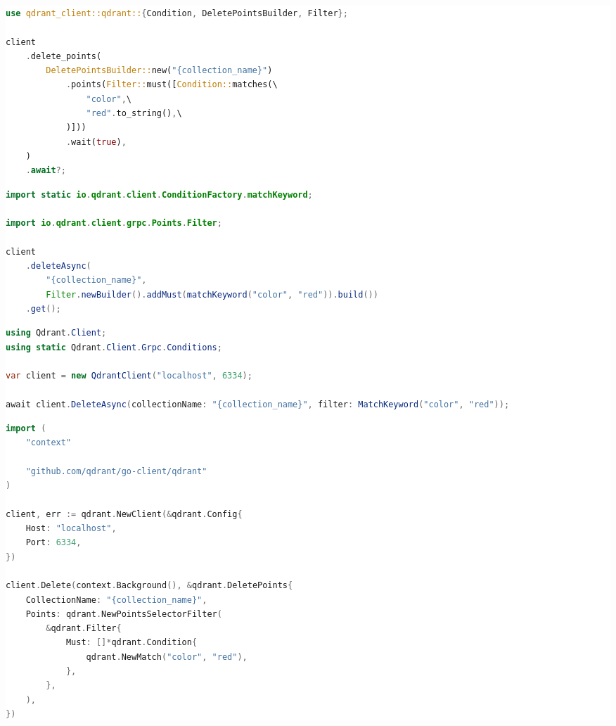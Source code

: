 ```rust
use qdrant_client::qdrant::{Condition, DeletePointsBuilder, Filter};

client
    .delete_points(
        DeletePointsBuilder::new("{collection_name}")
            .points(Filter::must([Condition::matches(\
                "color",\
                "red".to_string(),\
            )]))
            .wait(true),
    )
    .await?;

```

```java
import static io.qdrant.client.ConditionFactory.matchKeyword;

import io.qdrant.client.grpc.Points.Filter;

client
    .deleteAsync(
        "{collection_name}",
        Filter.newBuilder().addMust(matchKeyword("color", "red")).build())
    .get();

```

```csharp
using Qdrant.Client;
using static Qdrant.Client.Grpc.Conditions;

var client = new QdrantClient("localhost", 6334);

await client.DeleteAsync(collectionName: "{collection_name}", filter: MatchKeyword("color", "red"));

```

```go
import (
	"context"

	"github.com/qdrant/go-client/qdrant"
)

client, err := qdrant.NewClient(&qdrant.Config{
	Host: "localhost",
	Port: 6334,
})

client.Delete(context.Background(), &qdrant.DeletePoints{
	CollectionName: "{collection_name}",
	Points: qdrant.NewPointsSelectorFilter(
		&qdrant.Filter{
			Must: []*qdrant.Condition{
				qdrant.NewMatch("color", "red"),
			},
		},
	),
})

```
